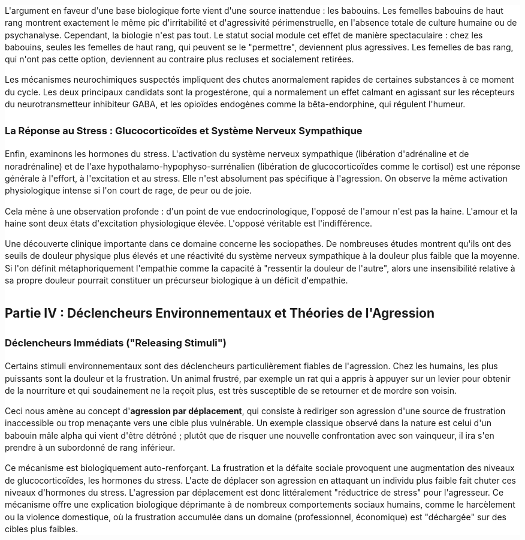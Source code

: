 L'argument en faveur d'une base biologique forte vient d'une source inattendue : les babouins. Les femelles babouins de haut rang montrent exactement le même pic d'irritabilité et d'agressivité périmenstruelle, en l'absence totale de culture humaine ou de psychanalyse. Cependant, la biologie n'est pas tout. Le statut social module cet effet de manière spectaculaire : chez les babouins, seules les femelles de haut rang, qui peuvent se le "permettre", deviennent plus agressives. Les femelles de bas rang, qui n'ont pas cette option, deviennent au contraire plus recluses et socialement retirées.

Les mécanismes neurochimiques suspectés impliquent des chutes anormalement rapides de certaines substances à ce moment du cycle. Les deux principaux candidats sont la progestérone, qui a normalement un effet calmant en agissant sur les récepteurs du neurotransmetteur inhibiteur GABA, et les opioïdes endogènes comme la bêta-endorphine, qui régulent l'humeur.

### La Réponse au Stress : Glucocorticoïdes et Système Nerveux Sympathique

Enfin, examinons les hormones du stress. L'activation du système nerveux sympathique (libération d'adrénaline et de noradrénaline) et de l'axe hypothalamo-hypophyso-surrénalien (libération de glucocorticoïdes comme le cortisol) est une réponse générale à l'effort, à l'excitation et au stress. Elle n'est absolument pas spécifique à l'agression. On observe la même activation physiologique intense si l'on court de rage, de peur ou de joie.

Cela mène à une observation profonde : d'un point de vue endocrinologique, l'opposé de l'amour n'est pas la haine. L'amour et la haine sont deux états d'excitation physiologique élevée. L'opposé véritable est l'indifférence.

Une découverte clinique importante dans ce domaine concerne les sociopathes. De nombreuses études montrent qu'ils ont des seuils de douleur physique plus élevés et une réactivité du système nerveux sympathique à la douleur plus faible que la moyenne. Si l'on définit métaphoriquement l'empathie comme la capacité à "ressentir la douleur de l'autre", alors une insensibilité relative à sa propre douleur pourrait constituer un précurseur biologique à un déficit d'empathie.

## Partie IV : Déclencheurs Environnementaux et Théories de l'Agression

### Déclencheurs Immédiats ("Releasing Stimuli")

Certains stimuli environnementaux sont des déclencheurs particulièrement fiables de l'agression. Chez les humains, les plus puissants sont la douleur et la frustration. Un animal frustré, par exemple un rat qui a appris à appuyer sur un levier pour obtenir de la nourriture et qui soudainement ne la reçoit plus, est très susceptible de se retourner et de mordre son voisin.

Ceci nous amène au concept d'**agression par déplacement**, qui consiste à rediriger son agression d'une source de frustration inaccessible ou trop menaçante vers une cible plus vulnérable. Un exemple classique observé dans la nature est celui d'un babouin mâle alpha qui vient d'être détrôné ; plutôt que de risquer une nouvelle confrontation avec son vainqueur, il ira s'en prendre à un subordonné de rang inférieur.

Ce mécanisme est biologiquement auto-renforçant. La frustration et la défaite sociale provoquent une augmentation des niveaux de glucocorticoïdes, les hormones du stress. L'acte de déplacer son agression en attaquant un individu plus faible fait chuter ces niveaux d'hormones du stress. L'agression par déplacement est donc littéralement "réductrice de stress" pour l'agresseur. Ce mécanisme offre une explication biologique déprimante à de nombreux comportements sociaux humains, comme le harcèlement ou la violence domestique, où la frustration accumulée dans un domaine (professionnel, économique) est "déchargée" sur des cibles plus faibles.
